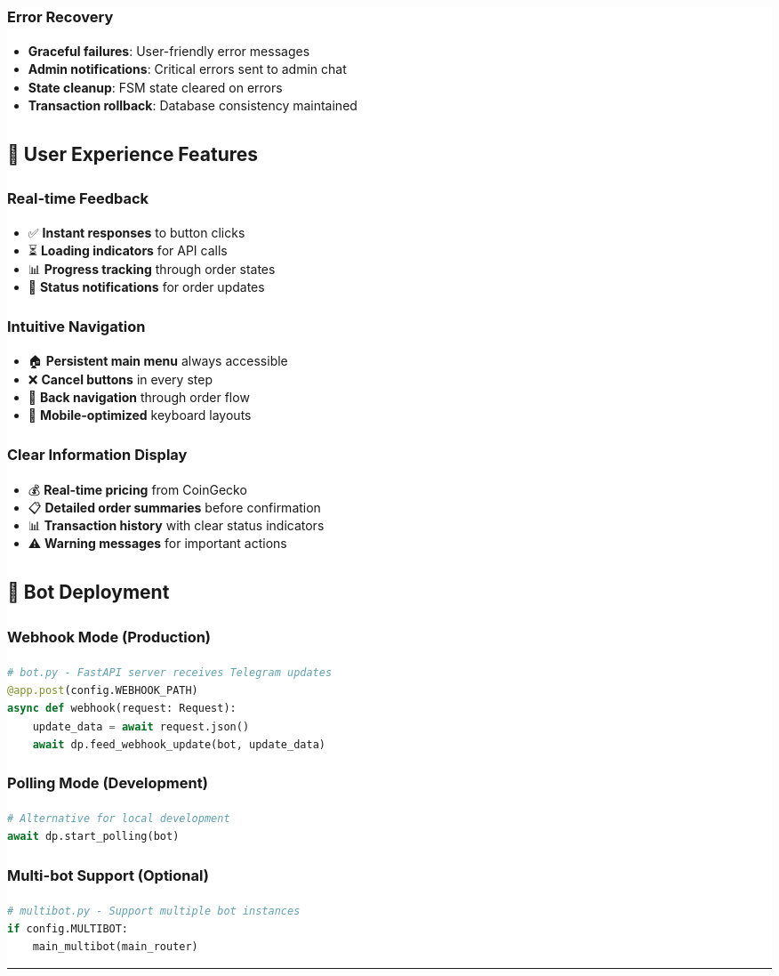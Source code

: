 ### **Error Recovery**
- **Graceful failures**: User-friendly error messages
- **Admin notifications**: Critical errors sent to admin chat
- **State cleanup**: FSM state cleared on errors
- **Transaction rollback**: Database consistency maintained

## 📱 User Experience Features

### **Real-time Feedback**
- ✅ **Instant responses** to button clicks
- ⏳ **Loading indicators** for API calls
- 📊 **Progress tracking** through order states
- 🔔 **Status notifications** for order updates

### **Intuitive Navigation**
- 🏠 **Persistent main menu** always accessible
- ❌ **Cancel buttons** in every step
- 🔄 **Back navigation** through order flow
- 📱 **Mobile-optimized** keyboard layouts

### **Clear Information Display**
- 💰 **Real-time pricing** from CoinGecko
- 📋 **Detailed order summaries** before confirmation
- 📊 **Transaction history** with clear status indicators
- ⚠️ **Warning messages** for important actions

## 🚀 Bot Deployment

### **Webhook Mode** (Production)
```python
# bot.py - FastAPI server receives Telegram updates
@app.post(config.WEBHOOK_PATH)
async def webhook(request: Request):
    update_data = await request.json()
    await dp.feed_webhook_update(bot, update_data)
```

### **Polling Mode** (Development)
```python
# Alternative for local development
await dp.start_polling(bot)
```

### **Multi-bot Support** (Optional)
```python
# multibot.py - Support multiple bot instances
if config.MULTIBOT:
    main_multibot(main_router)
```

---